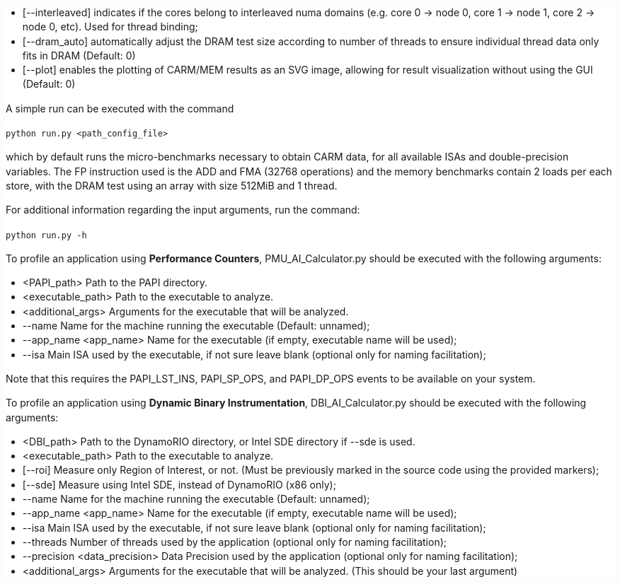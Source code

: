  - [--interleaved] indicates if the cores belong to interleaved numa domains (e.g. core 0 -> node 0, core 1 -> node 1, core 2 -> node 0, etc). Used for thread binding;
 - [--dram_auto] automatically adjust the DRAM test size according to number of threads to ensure individual thread data only fits in DRAM (Default: 0)
 - [--plot] enables the plotting of CARM/MEM results as an SVG image, allowing for result visualization without using the GUI (Default: 0)


A simple run can be executed with the command

```
python run.py <path_config_file>
```

which by default runs the micro-benchmarks necessary to obtain CARM data, for all available ISAs and double-precision variables. The FP instruction used is the ADD and FMA (32768 operations) and the memory benchmarks contain 2 loads per each store, with the DRAM test using an array with size 512MiB and 1 thread.


For additional information regarding the input arguments, run the command:

```
python run.py -h
```

To profile an application using **Performance Counters**, PMU_AI_Calculator.py should be executed with the following arguments:

 - <PAPI_path> Path to the PAPI directory.
 - <executable_path> Path to the executable to analyze.
 - <additional_args> Arguments for the executable that will be analyzed.
 - --name <name> Name for the machine running the executable (Default: unnamed);
 - --app_name <app_name> Name for the executable (if empty, executable name will be used);
 - --isa <isa> Main ISA used by the executable, if not sure leave blank (optional only for naming facilitation);

Note that this requires the PAPI_LST_INS, PAPI_SP_OPS, and PAPI_DP_OPS events to be available on your system.

To profile an application using **Dynamic Binary Instrumentation**, DBI_AI_Calculator.py should be executed with the following arguments:

 - <DBI_path> Path to the DynamoRIO directory, or Intel SDE directory if --sde is used.
 - <executable_path> Path to the executable to analyze.
 - [--roi] Measure only Region of Interest, or not. (Must be previously marked in the source code using the provided markers);
 - [--sde] Measure using Intel SDE, instead of DynamoRIO (x86 only);
 - --name <name> Name for the machine running the executable (Default: unnamed);
 - --app_name <app_name> Name for the executable (if empty, executable name will be used);
 - --isa <isa> Main ISA used by the executable, if not sure leave blank (optional only for naming facilitation);
 - --threads <threads> Number of threads used by the application (optional only for naming facilitation);
 - --precision <data_precision> Data Precision used by the application (optional only for naming facilitation);
 - <additional_args> Arguments for the executable that will be analyzed. (This should be your last argument)
